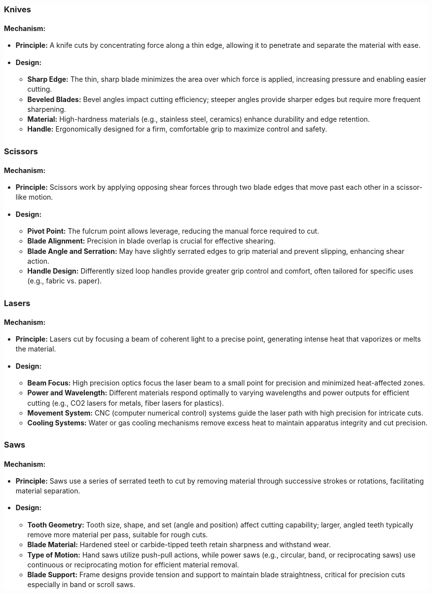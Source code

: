 ### Knives
**Mechanism:**
- **Principle:** A knife cuts by concentrating force along a thin edge, allowing it to penetrate and separate the material with ease.
  
- **Design:** 
  - **Sharp Edge:** The thin, sharp blade minimizes the area over which force is applied, increasing pressure and enabling easier cutting.
  - **Beveled Blades:** Bevel angles impact cutting efficiency; steeper angles provide sharper edges but require more frequent sharpening.
  - **Material:** High-hardness materials (e.g., stainless steel, ceramics) enhance durability and edge retention.
  - **Handle:** Ergonomically designed for a firm, comfortable grip to maximize control and safety.

### Scissors
**Mechanism:**
- **Principle:** Scissors work by applying opposing shear forces through two blade edges that move past each other in a scissor-like motion.
  
- **Design:** 
  - **Pivot Point:** The fulcrum point allows leverage, reducing the manual force required to cut.
  - **Blade Alignment:** Precision in blade overlap is crucial for effective shearing.
  - **Blade Angle and Serration:** May have slightly serrated edges to grip material and prevent slipping, enhancing shear action.
  - **Handle Design:** Differently sized loop handles provide greater grip control and comfort, often tailored for specific uses (e.g., fabric vs. paper).

### Lasers
**Mechanism:**
- **Principle:** Lasers cut by focusing a beam of coherent light to a precise point, generating intense heat that vaporizes or melts the material.
  
- **Design:** 
  - **Beam Focus:** High precision optics focus the laser beam to a small point for precision and minimized heat-affected zones.
  - **Power and Wavelength:** Different materials respond optimally to varying wavelengths and power outputs for efficient cutting (e.g., CO2 lasers for metals, fiber lasers for plastics).
  - **Movement System:** CNC (computer numerical control) systems guide the laser path with high precision for intricate cuts.
  - **Cooling Systems:** Water or gas cooling mechanisms remove excess heat to maintain apparatus integrity and cut precision.

### Saws
**Mechanism:**
- **Principle:** Saws use a series of serrated teeth to cut by removing material through successive strokes or rotations, facilitating material separation.
  
- **Design:** 
  - **Tooth Geometry:** Tooth size, shape, and set (angle and position) affect cutting capability; larger, angled teeth typically remove more material per pass, suitable for rough cuts.
  - **Blade Material:** Hardened steel or carbide-tipped teeth retain sharpness and withstand wear.
  - **Type of Motion:** Hand saws utilize push-pull actions, while power saws (e.g., circular, band, or reciprocating saws) use continuous or reciprocating motion for efficient material removal.
  - **Blade Support:** Frame designs provide tension and support to maintain blade straightness, critical for precision cuts especially in band or scroll saws.
